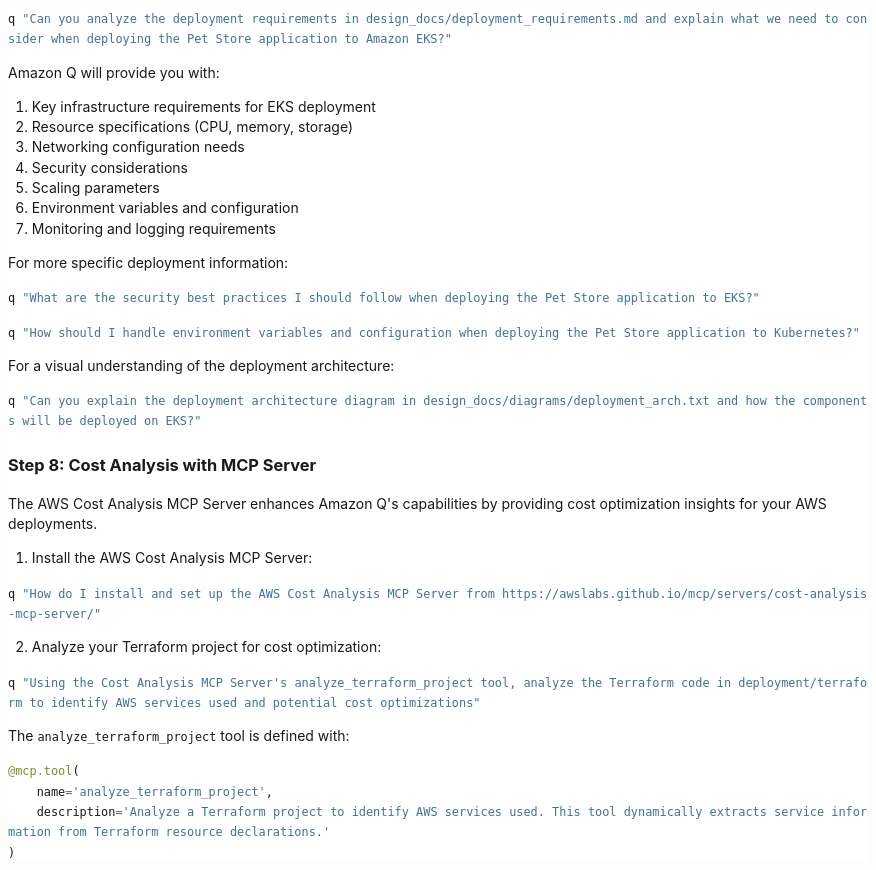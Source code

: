 ```bash
q "Can you analyze the deployment requirements in design_docs/deployment_requirements.md and explain what we need to consider when deploying the Pet Store application to Amazon EKS?"
```

Amazon Q will provide you with:
1. Key infrastructure requirements for EKS deployment
2. Resource specifications (CPU, memory, storage)
3. Networking configuration needs
4. Security considerations
5. Scaling parameters
6. Environment variables and configuration
7. Monitoring and logging requirements

For more specific deployment information:

```bash
q "What are the security best practices I should follow when deploying the Pet Store application to EKS?"
```

```bash
q "How should I handle environment variables and configuration when deploying the Pet Store application to Kubernetes?"
```

For a visual understanding of the deployment architecture:

```bash
q "Can you explain the deployment architecture diagram in design_docs/diagrams/deployment_arch.txt and how the components will be deployed on EKS?"
```

### Step 8: Cost Analysis with MCP Server

The AWS Cost Analysis MCP Server enhances Amazon Q's capabilities by providing cost optimization insights for your AWS deployments.

1. Install the AWS Cost Analysis MCP Server:

```bash
q "How do I install and set up the AWS Cost Analysis MCP Server from https://awslabs.github.io/mcp/servers/cost-analysis-mcp-server/"
```

2. Analyze your Terraform project for cost optimization:

```bash
q "Using the Cost Analysis MCP Server's analyze_terraform_project tool, analyze the Terraform code in deployment/terraform to identify AWS services used and potential cost optimizations"
```

The `analyze_terraform_project` tool is defined with:
```python
@mcp.tool(
    name='analyze_terraform_project',
    description='Analyze a Terraform project to identify AWS services used. This tool dynamically extracts service information from Terraform resource declarations.'
)
```

